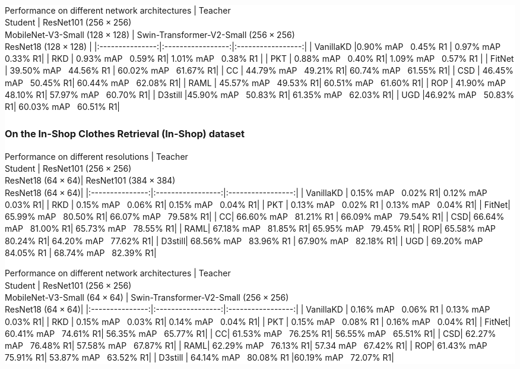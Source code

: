 
Performance on different network architectures
| Teacher <br> Student | ResNet101 ($256\times256$) <br> MobileNet-V3-Small ($128\times128$) | Swin-Transformer-V2-Small ($256\times256$) <br> ResNet18 ($128\times128$) |
|:---------------:|:-----------------:|:-----------------:|
| VanillaKD |0.90% mAP &nbsp; 0.45% R1 | 0.97% mAP &nbsp; 0.33% R1|
| RKD | 0.93% mAP &nbsp; 0.59% R1| 1.01% mAP &nbsp; 0.38% R1 |
| PKT | 0.88% mAP &nbsp; 0.40% R1| 1.09% mAP &nbsp; 0.57% R1 |
| FitNet | 39.50% mAP &nbsp; 44.56% R1 | 60.02% mAP &nbsp; 61.67% R1|
| CC | 44.79%   mAP &nbsp; 49.21% R1| 60.74% mAP &nbsp; 61.55% R1|
| CSD | 46.45% mAP &nbsp; 50.45% R1| 60.44% mAP &nbsp; 62.08% R1|
| RAML | 45.57% mAP &nbsp; 49.53% R1| 60.51% mAP &nbsp; 61.60% R1|
| ROP | 41.90% mAP &nbsp; 48.10% R1|  57.97% mAP &nbsp; 60.70% R1|
| D3still |45.90% mAP &nbsp; 50.83% R1| 61.35% mAP &nbsp; 62.03% R1|
| UGD |46.92% mAP &nbsp; 50.83% R1| 60.03% mAP &nbsp; 60.51% R1|


### On the In-Shop Clothes Retrieval (In-Shop) dataset

Performance on different resolutions
| Teacher <br> Student | ResNet101 ($256\times256$) <br> ResNet18 ($64\times64$)|  ResNet101 ($384\times384$) <br> ResNet18 ($64\times64$)|
|:---------------:|:-----------------:|:-----------------:|
| VanillaKD | 0.15% mAP &nbsp; 0.02% R1|  0.12% mAP &nbsp; 0.03% R1|
| RKD |  0.15% mAP &nbsp; 0.06% R1| 0.15% mAP &nbsp; 0.04% R1|
| PKT | 0.13% mAP &nbsp; 0.02% R1 |  0.13% mAP &nbsp; 0.04% R1|
| FitNet|  65.99% mAP &nbsp; 80.50% R1| 66.07% mAP &nbsp; 79.58% R1|
| CC| 66.60% mAP &nbsp; 81.21% R1 | 66.09% mAP &nbsp; 79.54% R1|
| CSD| 66.64% mAP &nbsp; 81.00% R1| 65.73% mAP &nbsp; 78.55% R1|
| RAML| 67.18% mAP &nbsp; 81.85% R1| 65.95% mAP &nbsp; 79.45% R1|
| ROP| 65.58% mAP &nbsp; 80.24% R1| 64.20% mAP &nbsp; 77.62% R1|
| D3still| 68.56% mAP &nbsp; 83.96% R1 | 67.90% mAP &nbsp; 82.18% R1|
| UGD | 69.20% mAP &nbsp; 84.05% R1 | 68.74% mAP &nbsp; 82.39% R1|

Performance on different network architectures
| Teacher <br> Student | ResNet101 ($256\times256$) <br> MobileNet-V3-Small ($64\times64$) | Swin-Transformer-V2-Small ($256\times256$) <br> ResNet18 ($64\times64$)|
|:---------------:|:-----------------:|:-----------------:|
| VanillaKD | 0.16%  mAP &nbsp; 0.06% R1  | 0.13% mAP &nbsp; 0.03% R1|
| RKD |  0.15% mAP &nbsp;  0.03% R1| 0.14% mAP &nbsp; 0.04% R1|
| PKT | 0.15% mAP &nbsp; 0.08% R1 | 0.16% mAP &nbsp; 0.04% R1|
| FitNet| 60.41% mAP &nbsp; 74.61% R1| 56.35% mAP &nbsp; 65.77% R1|
| CC| 61.53% mAP &nbsp; 76.25% R1| 56.55% mAP &nbsp; 65.51% R1|
| CSD| 62.27% mAP &nbsp; 76.48% R1| 57.58% mAP &nbsp; 67.87% R1|
| RAML| 62.29% mAP &nbsp; 76.13% R1| 57.34 mAP &nbsp; 67.42% R1|
| ROP| 61.43% mAP &nbsp; 75.91% R1| 53.87% mAP &nbsp; 63.52% R1|
| D3still | 64.14% mAP &nbsp; 80.08% R1 |60.19% mAP &nbsp; 72.07% R1|